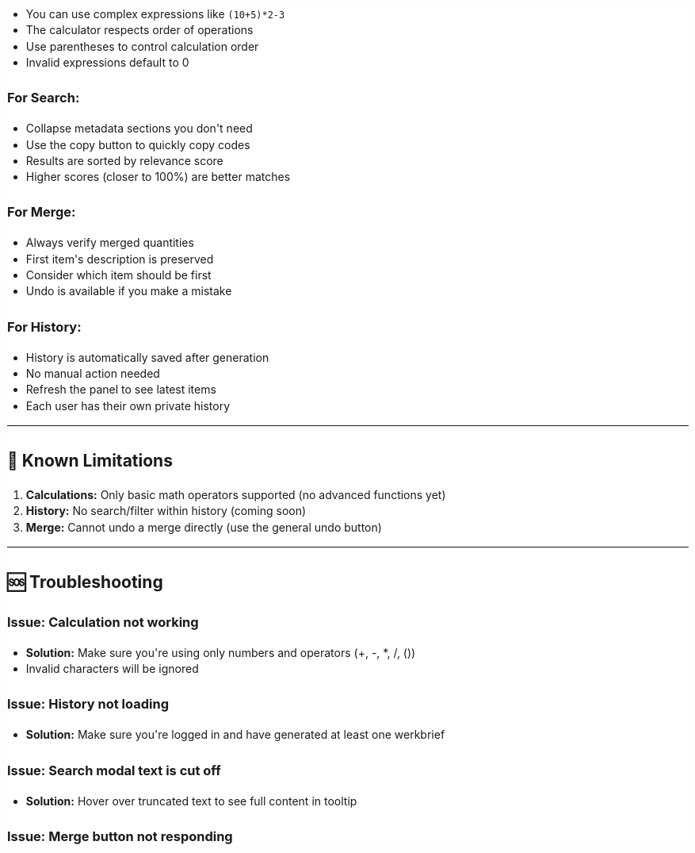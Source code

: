 - You can use complex expressions like `(10+5)*2-3`
- The calculator respects order of operations
- Use parentheses to control calculation order
- Invalid expressions default to 0

### For Search:

- Collapse metadata sections you don't need
- Use the copy button to quickly copy codes
- Results are sorted by relevance score
- Higher scores (closer to 100%) are better matches

### For Merge:

- Always verify merged quantities
- First item's description is preserved
- Consider which item should be first
- Undo is available if you make a mistake

### For History:

- History is automatically saved after generation
- No manual action needed
- Refresh the panel to see latest items
- Each user has their own private history

---

## 🐛 Known Limitations

1. **Calculations:** Only basic math operators supported (no advanced functions yet)
2. **History:** No search/filter within history (coming soon)
3. **Merge:** Cannot undo a merge directly (use the general undo button)

---

## 🆘 Troubleshooting

### Issue: Calculation not working

- **Solution:** Make sure you're using only numbers and operators (+, -, \*, /, ())
- Invalid characters will be ignored

### Issue: History not loading

- **Solution:** Make sure you're logged in and have generated at least one werkbrief

### Issue: Search modal text is cut off

- **Solution:** Hover over truncated text to see full content in tooltip

### Issue: Merge button not responding
